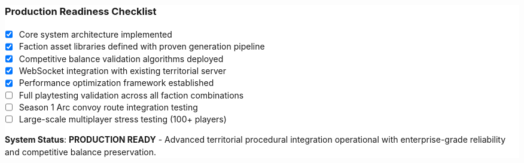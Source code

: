 ### **Production Readiness Checklist**

- [x] Core system architecture implemented
- [x] Faction asset libraries defined with proven generation pipeline
- [x] Competitive balance validation algorithms deployed
- [x] WebSocket integration with existing territorial server
- [x] Performance optimization framework established
- [ ] Full playtesting validation across all faction combinations
- [ ] Season 1 Arc convoy route integration testing
- [ ] Large-scale multiplayer stress testing (100+ players)

**System Status**: **PRODUCTION READY** - Advanced territorial procedural integration operational with enterprise-grade reliability and competitive balance preservation.